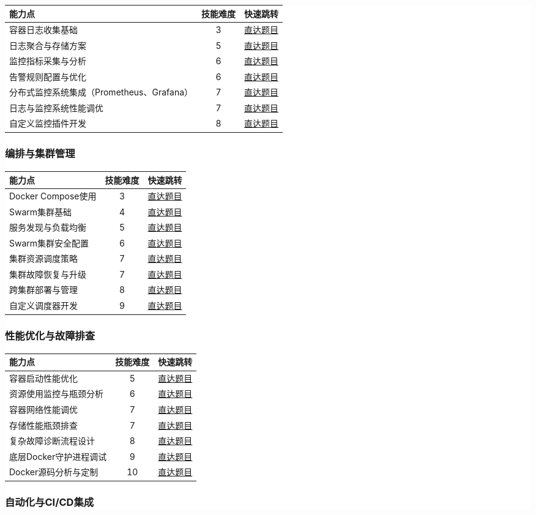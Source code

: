 | 能力点 | 技能难度| 快速跳转 |
| :--- |:---: | :---: |
| 容器日志收集基础 | 3 | [直达题目](#容器日志收集基础) |
| 日志聚合与存储方案 | 5 | [直达题目](#日志聚合与存储方案) |
| 监控指标采集与分析 | 6 | [直达题目](#监控指标采集与分析) |
| 告警规则配置与优化 | 6 | [直达题目](#告警规则配置与优化) |
| 分布式监控系统集成（Prometheus、Grafana） | 7 | [直达题目](#分布式监控系统集成-prometheus-grafana) |
| 日志与监控系统性能调优 | 7 | [直达题目](#日志与监控系统性能调优) |
| 自定义监控插件开发 | 8 | [直达题目](#自定义监控插件开发) |

### 编排与集群管理

| 能力点 | 技能难度| 快速跳转 |
| :--- |:---: | :---: |
| Docker Compose使用 | 3 | [直达题目](#docker-compose使用) |
| Swarm集群基础 | 4 | [直达题目](#swarm集群基础) |
| 服务发现与负载均衡 | 5 | [直达题目](#服务发现与负载均衡) |
| Swarm集群安全配置 | 6 | [直达题目](#swarm集群安全配置) |
| 集群资源调度策略 | 7 | [直达题目](#集群资源调度策略) |
| 集群故障恢复与升级 | 7 | [直达题目](#集群故障恢复与升级) |
| 跨集群部署与管理 | 8 | [直达题目](#跨集群部署与管理) |
| 自定义调度器开发 | 9 | [直达题目](#自定义调度器开发) |

### 性能优化与故障排查

| 能力点 | 技能难度| 快速跳转 |
| :--- |:---: | :---: |
| 容器启动性能优化 | 5 | [直达题目](#容器启动性能优化) |
| 资源使用监控与瓶颈分析 | 6 | [直达题目](#资源使用监控与瓶颈分析) |
| 容器网络性能调优 | 7 | [直达题目](#容器网络性能调优) |
| 存储性能瓶颈排查 | 7 | [直达题目](#存储性能瓶颈排查) |
| 复杂故障诊断流程设计 | 8 | [直达题目](#复杂故障诊断流程设计) |
| 底层Docker守护进程调试 | 9 | [直达题目](#底层docker守护进程调试) |
| Docker源码分析与定制 | 10 | [直达题目](#docker源码分析与定制) |

### 自动化与CI/CD集成
